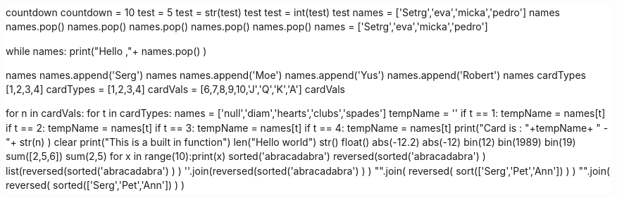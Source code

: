 
countdown
countdown = 10
test = 5
test = str(test)
test
test = int(test)
test
names = ['Setrg','eva','micka','pedro']
names
names.pop()
names.pop()
names.pop()
names.pop()
names.pop()
names = ['Setrg','eva','micka','pedro']


while names:
    print("Hello ,"+ names.pop() )

names
names.append('Serg')
names
names.append('Moe')
names.append('Yus')
names.append('Robert')
names
cardTypes [1,2,3,4]
cardTypes = [1,2,3,4]
cardVals = [6,7,8,9,10,'J','Q','K','A']
cardVals


for n in cardVals:
    for t in cardTypes:
        names = ['null','diam','hearts','clubs','spades']
        tempName = ''
        if t == 1: tempName = names[t]
        if t == 2: tempName = names[t]
        if t == 3: tempName = names[t]
        if t == 4: tempName = names[t]
        print("Card is : "+tempName+ " - "+ str(n) )
clear
print("This is a built in function")
len("Hello world")
str()
float()
abs(-12.2)
abs(-12)
bin(12)
bin(1989)
bin(19)
sum([2,5,6])
sum(2,5)
for x in range(10):print(x)
sorted('abracadabra')
reversed(sorted('abracadabra') )
list(reversed(sorted('abracadabra') ) )
''.join(reversed(sorted('abracadabra') ) )
"".join( reversed( sort(['Serg','Pet','Ann']) ) )
"".join( reversed( sorted(['Serg','Pet','Ann']) ) )
